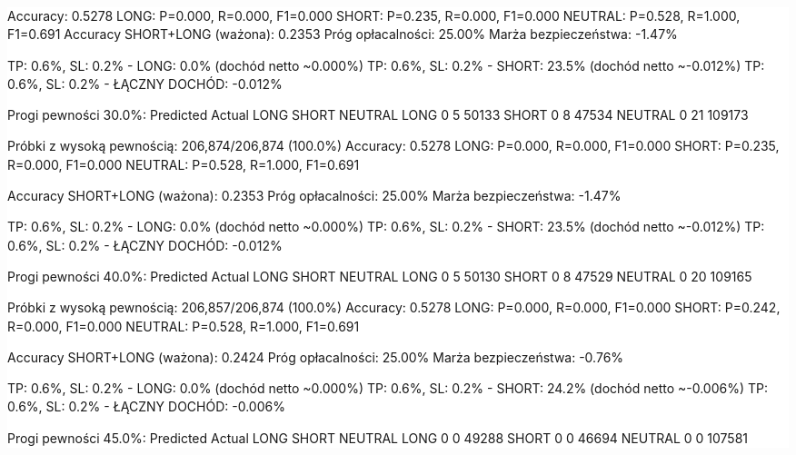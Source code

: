 Accuracy: 0.5278
LONG: P=0.000, R=0.000, F1=0.000
SHORT: P=0.235, R=0.000, F1=0.000
NEUTRAL: P=0.528, R=1.000, F1=0.691
Accuracy SHORT+LONG (ważona): 0.2353
Próg opłacalności: 25.00%
Marża bezpieczeństwa: -1.47%

TP: 0.6%, SL: 0.2% - LONG: 0.0% (dochód netto ~0.000%)
TP: 0.6%, SL: 0.2% - SHORT: 23.5% (dochód netto ~-0.012%)
TP: 0.6%, SL: 0.2% - ŁĄCZNY DOCHÓD: -0.012%


Progi pewności 30.0%:
Predicted
Actual    LONG  SHORT  NEUTRAL
LONG      0      5      50133 
SHORT     0      8      47534 
NEUTRAL   0      21     109173

Próbki z wysoką pewnością: 206,874/206,874 (100.0%)
Accuracy: 0.5278
LONG: P=0.000, R=0.000, F1=0.000
SHORT: P=0.235, R=0.000, F1=0.000
NEUTRAL: P=0.528, R=1.000, F1=0.691

Accuracy SHORT+LONG (ważona): 0.2353
Próg opłacalności: 25.00%
Marża bezpieczeństwa: -1.47%

TP: 0.6%, SL: 0.2% - LONG: 0.0% (dochód netto ~0.000%)
TP: 0.6%, SL: 0.2% - SHORT: 23.5% (dochód netto ~-0.012%)
TP: 0.6%, SL: 0.2% - ŁĄCZNY DOCHÓD: -0.012%

Progi pewności 40.0%:
Predicted
Actual    LONG  SHORT  NEUTRAL
LONG      0      5      50130 
SHORT     0      8      47529 
NEUTRAL   0      20     109165

Próbki z wysoką pewnością: 206,857/206,874 (100.0%)
Accuracy: 0.5278
LONG: P=0.000, R=0.000, F1=0.000
SHORT: P=0.242, R=0.000, F1=0.000
NEUTRAL: P=0.528, R=1.000, F1=0.691

Accuracy SHORT+LONG (ważona): 0.2424
Próg opłacalności: 25.00%
Marża bezpieczeństwa: -0.76%

TP: 0.6%, SL: 0.2% - LONG: 0.0% (dochód netto ~0.000%)
TP: 0.6%, SL: 0.2% - SHORT: 24.2% (dochód netto ~-0.006%)
TP: 0.6%, SL: 0.2% - ŁĄCZNY DOCHÓD: -0.006%

Progi pewności 45.0%:
Predicted
Actual    LONG  SHORT  NEUTRAL
LONG      0      0      49288 
SHORT     0      0      46694 
NEUTRAL   0      0      107581
